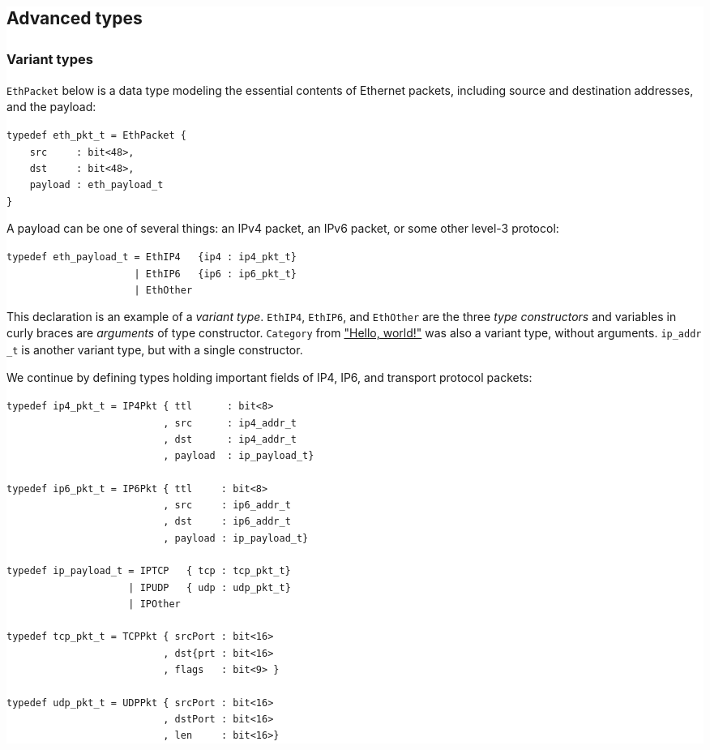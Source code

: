 ## Advanced types

### Variant types

`EthPacket` below is a data type modeling the essential contents of
Ethernet packets, including source and destination addresses, and the
payload:

```
typedef eth_pkt_t = EthPacket {
    src     : bit<48>,
    dst     : bit<48>,
    payload : eth_payload_t
}
```

A payload can be one of several things: an IPv4 packet, an IPv6
packet, or some other level-3 protocol:

```
typedef eth_payload_t = EthIP4   {ip4 : ip4_pkt_t}
                      | EthIP6   {ip6 : ip6_pkt_t}
                      | EthOther
```

This declaration is an example of a *variant type*.  `EthIP4`,
`EthIP6`, and `EthOther` are the three *type constructors* and
variables in curly braces are *arguments* of type constructor.
`Category` from ["Hello, world!"](#hello-world) was also a variant
type, without arguments. `ip_addr_t` is another variant type, but with a
single constructor.

We continue by defining types holding important fields of IP4, IP6,
and transport protocol packets:

```
typedef ip4_pkt_t = IP4Pkt { ttl      : bit<8>
                           , src      : ip4_addr_t
                           , dst      : ip4_addr_t
                           , payload  : ip_payload_t}

typedef ip6_pkt_t = IP6Pkt { ttl     : bit<8>
                           , src     : ip6_addr_t
                           , dst     : ip6_addr_t
                           , payload : ip_payload_t}

typedef ip_payload_t = IPTCP   { tcp : tcp_pkt_t}
                     | IPUDP   { udp : udp_pkt_t}
                     | IPOther

typedef tcp_pkt_t = TCPPkt { srcPort : bit<16>
                           , dst{prt : bit<16>
                           , flags   : bit<9> }

typedef udp_pkt_t = UDPPkt { srcPort : bit<16>
                           , dstPort : bit<16>
                           , len     : bit<16>}
```

